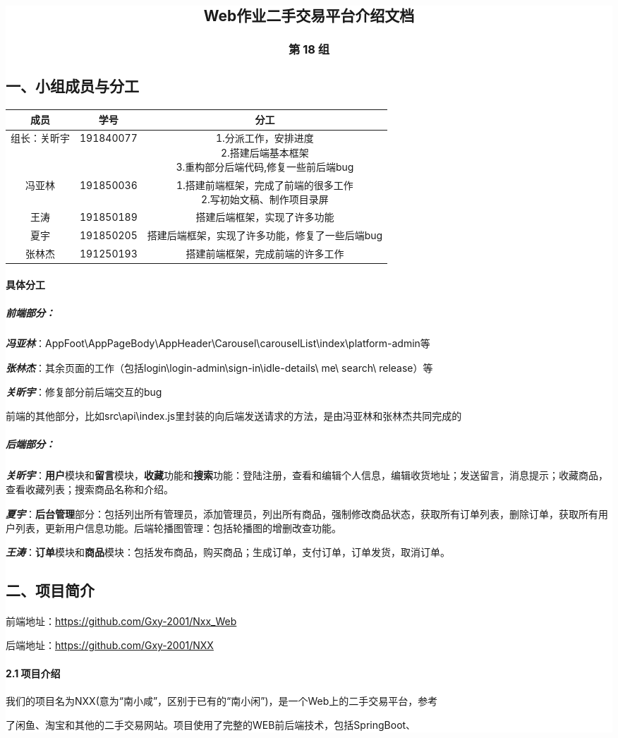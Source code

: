 

<h2 align = "center">Web作业二手交易平台介绍文档</h2>



<h3 style="line-height:1.0" align = "center">第 18 组</h1>




## 一、小组成员与分工

|     成员     |   学号    |                             分工                             |
| :----------: | :-------: | :----------------------------------------------------------: |
| 组长：关昕宇 | 191840077 | 1.分派工作，安排进度<br>2.搭建后端基本框架<br>3.重构部分后端代码,修复一些前后端bug |
|    冯亚林    | 191850036 | 1.搭建前端框架，完成了前端的很多工作<br>2.写初始文稿、制作项目录屏 |
|     王涛     | 191850189 |                 搭建后端框架，实现了许多功能                 |
|     夏宇     | 191850205 |       搭建后端框架，实现了许多功能，修复了一些后端bug        |
|    张林杰    | 191250193 |               搭建前端框架，完成前端的许多工作               |

#### 具体分工

##### 前端部分：

***冯亚林***：AppFoot\AppPageBody\AppHeader\Carousel\carouselList\index\platform-admin等

***张林杰***：其余页面的工作（包括login\login-admin\sign-in\idle-details\ me\ search\ release）等

***关昕宇***：修复部分前后端交互的bug

前端的其他部分，比如src\api\index.js里封装的向后端发送请求的方法，是由冯亚林和张林杰共同完成的

##### 后端部分：

***关昕宇***：**用户**模块和**留言**模块，**收藏**功能和**搜索**功能：登陆注册，查看和编辑个人信息，编辑收货地址；发送留言，消息提示；收藏商品，查看收藏列表；搜索商品名称和介绍。

***夏宇***：**后台管理**部分：包括列出所有管理员，添加管理员，列出所有商品，强制修改商品状态，获取所有订单列表，删除订单，获取所有用户列表，更新用户信息功能。后端轮播图管理：包括轮播图的增删改查功能。

***王涛***：**订单**模块和**商品**模块：包括发布商品，购买商品；生成订单，支付订单，订单发货，取消订单。



## 二、项目简介

前端地址：https://github.com/Gxy-2001/Nxx_Web

后端地址：https://github.com/Gxy-2001/NXX

#### 2.1 项目介绍

我们的项目名为NXX(意为“南小咸”，区别于已有的“南小闲”)，是一个Web上的二手交易平台，参考

了闲鱼、淘宝和其他的二手交易网站。项目使用了完整的WEB前后端技术，包括SpringBoot、
